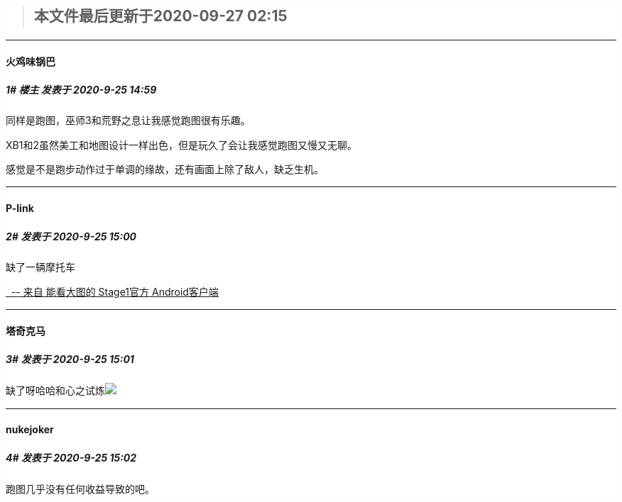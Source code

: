 > ## **本文件最后更新于2020-09-27 02:15** 



*****

####  火鸡味锅巴  
##### 1#       楼主       发表于 2020-9-25 14:59




同样是跑图，巫师3和荒野之息让我感觉跑图很有乐趣。

XB1和2虽然美工和地图设计一样出色，但是玩久了会让我感觉跑图又慢又无聊。

感觉是不是跑步动作过于单调的缘故，还有画面上除了敌人，缺乏生机。







*****

####  P-link  
##### 2#       发表于 2020-9-25 15:00




缺了一辆摩托车

[  -- 来自 能看大图的 Stage1官方 Android客户端](https://www.coolapk.com/apk/140634)







*****

####  塔奇克马  
##### 3#       发表于 2020-9-25 15:01




缺了呀哈哈和心之试炼<img src="https://static.saraba1st.com/image/smiley/face2017/130.png" referrerpolicy="no-referrer">







*****

####  nukejoker  
##### 4#       发表于 2020-9-25 15:02




跑图几乎没有任何收益导致的吧。
